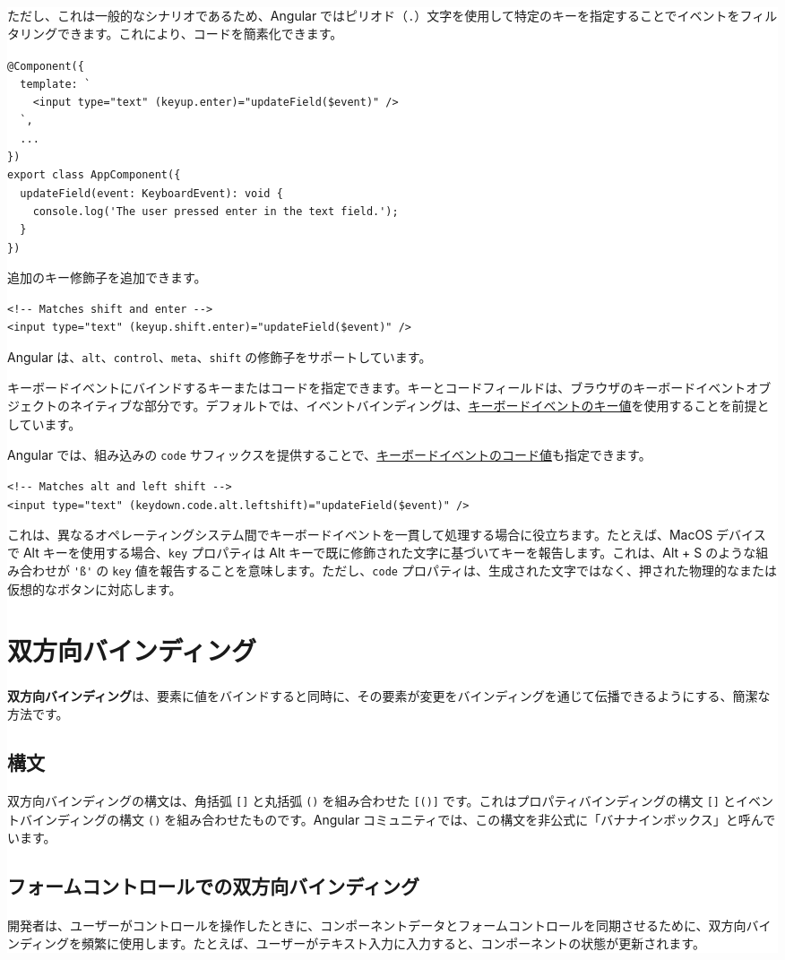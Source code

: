 
ただし、これは一般的なシナリオであるため、Angular ではピリオド（`.`）文字を使用して特定のキーを指定することでイベントをフィルタリングできます。これにより、コードを簡素化できます。

```angular-ts
@Component({
  template: `
    <input type="text" (keyup.enter)="updateField($event)" />
  `,
  ...
})
export class AppComponent({
  updateField(event: KeyboardEvent): void {
    console.log('The user pressed enter in the text field.');
  }
})
```

追加のキー修飾子を追加できます。

```angular-html
<!-- Matches shift and enter -->
<input type="text" (keyup.shift.enter)="updateField($event)" />
```

Angular は、`alt`、`control`、`meta`、`shift` の修飾子をサポートしています。

キーボードイベントにバインドするキーまたはコードを指定できます。キーとコードフィールドは、ブラウザのキーボードイベントオブジェクトのネイティブな部分です。デフォルトでは、イベントバインディングは、[キーボードイベントのキー値](https://developer.mozilla.org/docs/Web/API/UI_Events/Keyboard_event_key_values)を使用することを前提としています。

Angular では、組み込みの `code` サフィックスを提供することで、[キーボードイベントのコード値](https://developer.mozilla.org/docs/Web/API/UI_Events/Keyboard_event_code_values)も指定できます。

```angular-html
<!-- Matches alt and left shift -->
<input type="text" (keydown.code.alt.leftshift)="updateField($event)" />
```

これは、異なるオペレーティングシステム間でキーボードイベントを一貫して処理する場合に役立ちます。たとえば、MacOS デバイスで Alt キーを使用する場合、`key` プロパティは Alt キーで既に修飾された文字に基づいてキーを報告します。これは、Alt + S のような組み合わせが `'ß'` の `key` 値を報告することを意味します。ただし、`code` プロパティは、生成された文字ではなく、押された物理的なまたは仮想的なボタンに対応します。

# 双方向バインディング

**双方向バインディング**は、要素に値をバインドすると同時に、その要素が変更をバインディングを通じて伝播できるようにする、簡潔な方法です。

## 構文

双方向バインディングの構文は、角括弧 `[]` と丸括弧 `()` を組み合わせた `[()]` です。これはプロパティバインディングの構文 `[]` とイベントバインディングの構文 `()` を組み合わせたものです。Angular コミュニティでは、この構文を非公式に「バナナインボックス」と呼んでいます。

## フォームコントロールでの双方向バインディング

開発者は、ユーザーがコントロールを操作したときに、コンポーネントデータとフォームコントロールを同期させるために、双方向バインディングを頻繁に使用します。たとえば、ユーザーがテキスト入力に入力すると、コンポーネントの状態が更新されます。
